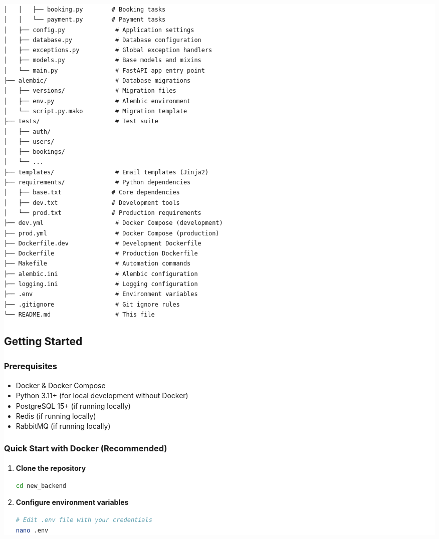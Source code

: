 ```
│   │   ├── booking.py        # Booking tasks
│   │   └── payment.py        # Payment tasks
│   ├── config.py              # Application settings
│   ├── database.py            # Database configuration
│   ├── exceptions.py          # Global exception handlers
│   ├── models.py              # Base models and mixins
│   └── main.py                # FastAPI app entry point
├── alembic/                   # Database migrations
│   ├── versions/              # Migration files
│   ├── env.py                 # Alembic environment
│   └── script.py.mako         # Migration template
├── tests/                     # Test suite
│   ├── auth/
│   ├── users/
│   ├── bookings/
│   └── ...
├── templates/                 # Email templates (Jinja2)
├── requirements/              # Python dependencies
│   ├── base.txt              # Core dependencies
│   ├── dev.txt               # Development tools
│   └── prod.txt              # Production requirements
├── dev.yml                    # Docker Compose (development)
├── prod.yml                   # Docker Compose (production)
├── Dockerfile.dev             # Development Dockerfile
├── Dockerfile                 # Production Dockerfile
├── Makefile                   # Automation commands
├── alembic.ini                # Alembic configuration
├── logging.ini                # Logging configuration
├── .env                       # Environment variables
├── .gitignore                 # Git ignore rules
└── README.md                  # This file
```

## Getting Started

### Prerequisites

- Docker & Docker Compose
- Python 3.11+ (for local development without Docker)
- PostgreSQL 15+ (if running locally)
- Redis (if running locally)
- RabbitMQ (if running locally)

### Quick Start with Docker (Recommended)

1. **Clone the repository**
   ```bash
   cd new_backend
   ```

2. **Configure environment variables**
   ```bash
   # Edit .env file with your credentials
   nano .env
   ```
